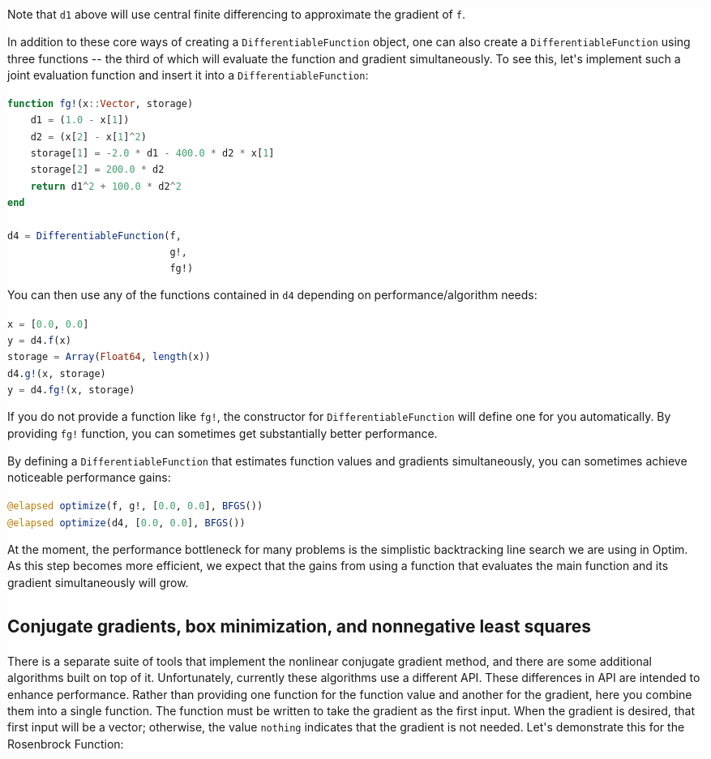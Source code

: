 Note that `d1` above will use central finite differencing to approximate the gradient of `f`.

In addition to these core ways of creating a `DifferentiableFunction` object, one can also create a `DifferentiableFunction` using three functions -- the third of which will evaluate the function and gradient simultaneously. To see this, let's implement such a joint evaluation function and insert it into a `DifferentiableFunction`:

```jl
function fg!(x::Vector, storage)
    d1 = (1.0 - x[1])
    d2 = (x[2] - x[1]^2)
    storage[1] = -2.0 * d1 - 400.0 * d2 * x[1]
    storage[2] = 200.0 * d2
    return d1^2 + 100.0 * d2^2
end

d4 = DifferentiableFunction(f,
                            g!,
                            fg!)
```

You can then use any of the functions contained in `d4` depending on performance/algorithm needs:

```jl
x = [0.0, 0.0]
y = d4.f(x)
storage = Array(Float64, length(x))
d4.g!(x, storage)
y = d4.fg!(x, storage)
```

If you do not provide a function like `fg!`, the constructor for `DifferentiableFunction` will define one for you automatically. By providing `fg!` function, you can sometimes get substantially better performance.

By defining a `DifferentiableFunction` that estimates function values and gradients simultaneously, you can sometimes achieve noticeable performance gains:

```jl
@elapsed optimize(f, g!, [0.0, 0.0], BFGS())
@elapsed optimize(d4, [0.0, 0.0], BFGS())
```

At the moment, the performance bottleneck for many problems is the simplistic backtracking line search we are using in Optim. As this step becomes more efficient, we expect that the gains from using a function that evaluates the main function and its gradient simultaneously will grow.

## Conjugate gradients, box minimization, and nonnegative least squares

There is a separate suite of tools that implement the nonlinear conjugate gradient method, and there are some additional algorithms built on top of it. Unfortunately, currently these algorithms use a different API. These differences in API are intended to enhance performance. Rather than providing one function for the function value and another for the gradient, here you combine them into a single function. The function must be written to take the gradient as the first input. When the gradient is desired, that first input will be a vector; otherwise, the value `nothing` indicates that the gradient is not needed. Let's demonstrate this for the Rosenbrock Function:
